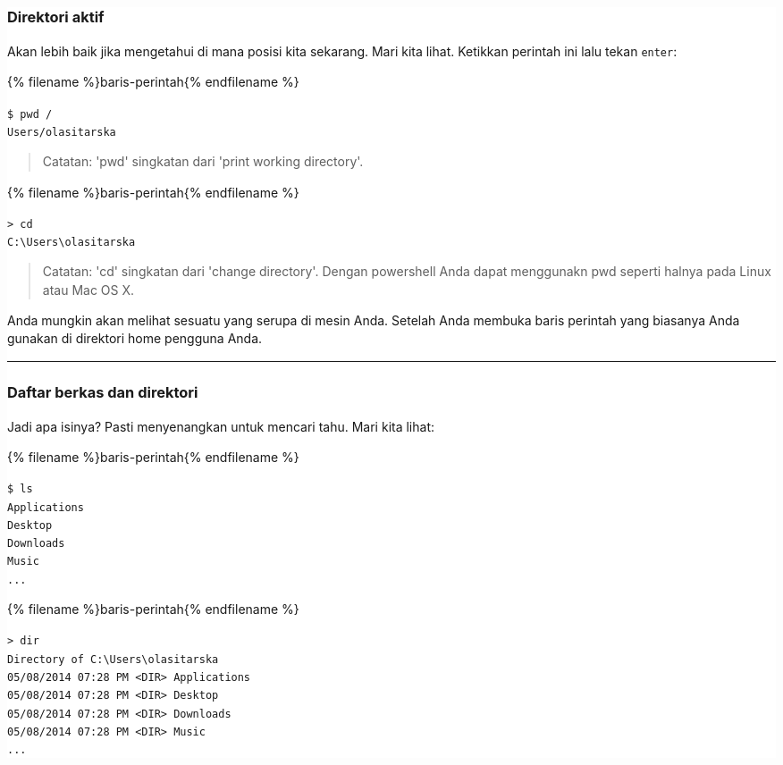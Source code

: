 ### Direktori aktif

Akan lebih baik jika mengetahui di mana posisi kita sekarang. Mari kita lihat. Ketikkan perintah ini lalu tekan `enter`:



{% filename %}baris-perintah{% endfilename %}

    $ pwd /
    Users/olasitarska
    

> Catatan: 'pwd' singkatan dari 'print working directory'.





{% filename %}baris-perintah{% endfilename %}

    > cd 
    C:\Users\olasitarska
    

> Catatan: 'cd' singkatan dari 'change directory'. Dengan powershell Anda dapat menggunakn pwd seperti halnya pada Linux atau Mac OS X.



Anda mungkin akan melihat sesuatu yang serupa di mesin Anda. Setelah Anda membuka baris perintah yang biasanya Anda gunakan di direktori home pengguna Anda.

* * *

### Daftar berkas dan direktori

Jadi apa isinya? Pasti menyenangkan untuk mencari tahu. Mari kita lihat:



{% filename %}baris-perintah{% endfilename %}

    $ ls 
    Applications 
    Desktop 
    Downloads 
    Music
    ...
    





{% filename %}baris-perintah{% endfilename %}

    > dir  
    Directory of C:\Users\olasitarska 
    05/08/2014 07:28 PM <DIR> Applications 
    05/08/2014 07:28 PM <DIR> Desktop 
    05/08/2014 07:28 PM <DIR> Downloads 
    05/08/2014 07:28 PM <DIR> Music 
    ...
    